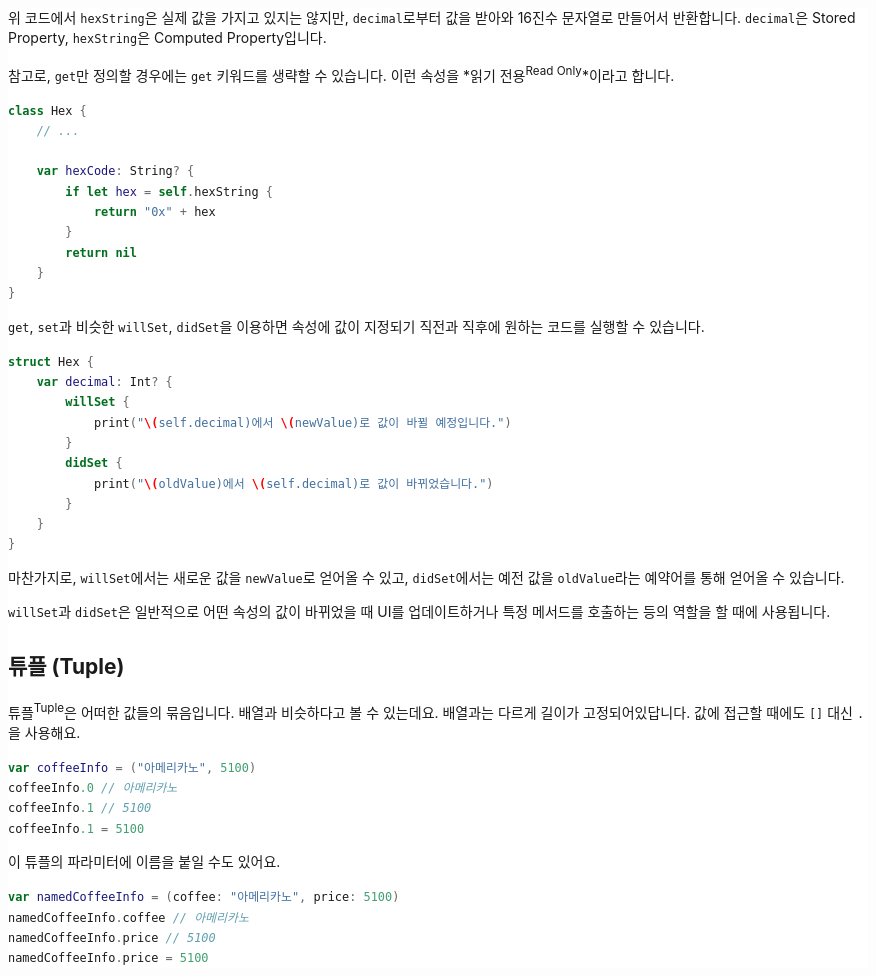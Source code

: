 위 코드에서 `hexString`은 실제 값을 가지고 있지는 않지만, `decimal`로부터 값을 받아와 16진수 문자열로 만들어서 반환합니다. `decimal`은 Stored Property, `hexString`은 Computed Property입니다.

참고로, `get`만 정의할 경우에는 `get` 키워드를 생략할 수 있습니다. 이런 속성을 *읽기 전용<sup>Read Only</sup>*이라고 합니다.

```swift
class Hex {
    // ...

    var hexCode: String? {
        if let hex = self.hexString {
            return "0x" + hex
        }
        return nil
    }
}
```

`get`, `set`과 비슷한 `willSet`, `didSet`을 이용하면 속성에 값이 지정되기 직전과 직후에 원하는 코드를 실행할 수 있습니다.

```swift
struct Hex {
    var decimal: Int? {
        willSet {
            print("\(self.decimal)에서 \(newValue)로 값이 바뀔 예정입니다.")
        }
        didSet {
            print("\(oldValue)에서 \(self.decimal)로 값이 바뀌었습니다.")
        }
    }
}
```

마찬가지로, `willSet`에서는 새로운 값을 `newValue`로 얻어올 수 있고, `didSet`에서는 예전 값을 `oldValue`라는 예약어를 통해 얻어올 수 있습니다.

`willSet`과 `didSet`은 일반적으로 어떤 속성의 값이 바뀌었을 때 UI를 업데이트하거나 특정 메서드를 호출하는 등의 역할을 할 때에 사용됩니다.

## 튜플 (Tuple)

튜플<sup>Tuple</sup>은 어떠한 값들의 묶음입니다. 배열과 비슷하다고 볼 수 있는데요. 배열과는 다르게 길이가 고정되어있답니다. 값에 접근할 때에도 `[]` 대신 `.`을 사용해요.

```swift
var coffeeInfo = ("아메리카노", 5100)
coffeeInfo.0 // 아메리카노
coffeeInfo.1 // 5100
coffeeInfo.1 = 5100
```

이 튜플의 파라미터에 이름을 붙일 수도 있어요.

```swift
var namedCoffeeInfo = (coffee: "아메리카노", price: 5100)
namedCoffeeInfo.coffee // 아메리카노
namedCoffeeInfo.price // 5100
namedCoffeeInfo.price = 5100
```
